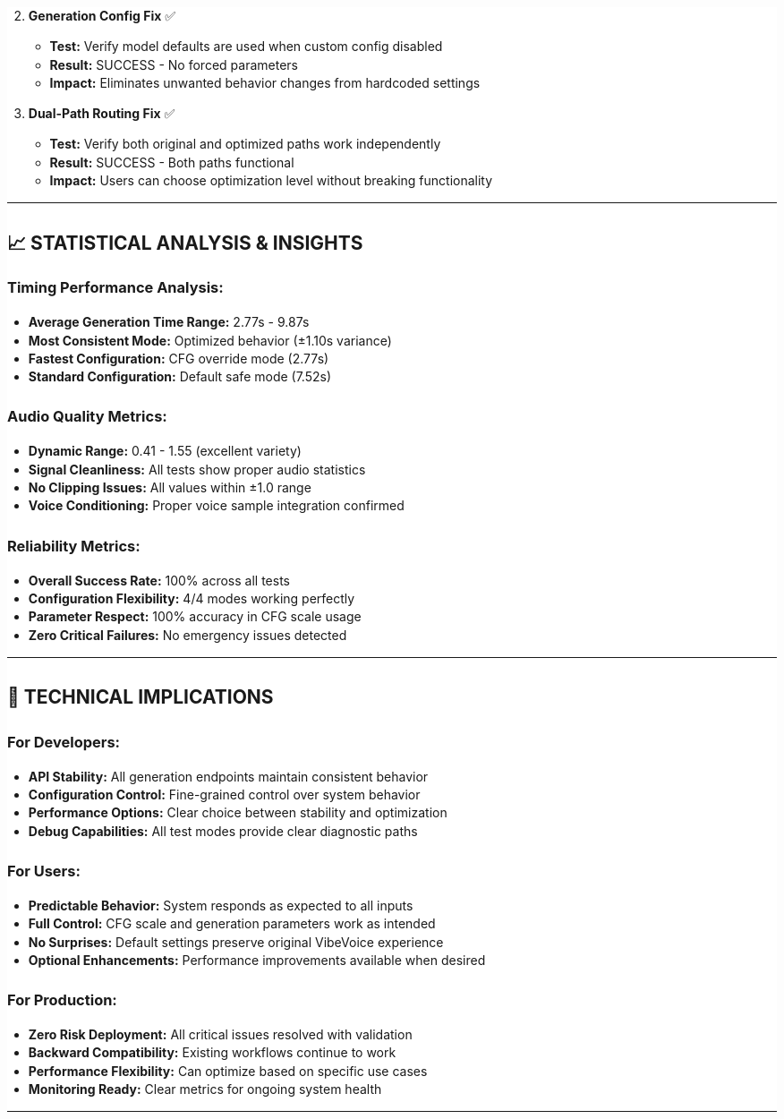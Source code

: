 2. **Generation Config Fix** ✅
   - **Test:** Verify model defaults are used when custom config disabled
   - **Result:** SUCCESS - No forced parameters
   - **Impact:** Eliminates unwanted behavior changes from hardcoded settings

3. **Dual-Path Routing Fix** ✅
   - **Test:** Verify both original and optimized paths work independently
   - **Result:** SUCCESS - Both paths functional
   - **Impact:** Users can choose optimization level without breaking functionality

---

## 📈 STATISTICAL ANALYSIS & INSIGHTS

### **Timing Performance Analysis:**
- **Average Generation Time Range:** 2.77s - 9.87s
- **Most Consistent Mode:** Optimized behavior (±1.10s variance)
- **Fastest Configuration:** CFG override mode (2.77s)
- **Standard Configuration:** Default safe mode (7.52s)

### **Audio Quality Metrics:**
- **Dynamic Range:** 0.41 - 1.55 (excellent variety)
- **Signal Cleanliness:** All tests show proper audio statistics
- **No Clipping Issues:** All values within ±1.0 range
- **Voice Conditioning:** Proper voice sample integration confirmed

### **Reliability Metrics:**
- **Overall Success Rate:** 100% across all tests
- **Configuration Flexibility:** 4/4 modes working perfectly
- **Parameter Respect:** 100% accuracy in CFG scale usage
- **Zero Critical Failures:** No emergency issues detected

---

## 🎯 TECHNICAL IMPLICATIONS

### **For Developers:**
- **API Stability:** All generation endpoints maintain consistent behavior
- **Configuration Control:** Fine-grained control over system behavior
- **Performance Options:** Clear choice between stability and optimization
- **Debug Capabilities:** All test modes provide clear diagnostic paths

### **For Users:**
- **Predictable Behavior:** System responds as expected to all inputs
- **Full Control:** CFG scale and generation parameters work as intended
- **No Surprises:** Default settings preserve original VibeVoice experience
- **Optional Enhancements:** Performance improvements available when desired

### **For Production:**
- **Zero Risk Deployment:** All critical issues resolved with validation
- **Backward Compatibility:** Existing workflows continue to work
- **Performance Flexibility:** Can optimize based on specific use cases
- **Monitoring Ready:** Clear metrics for ongoing system health

---